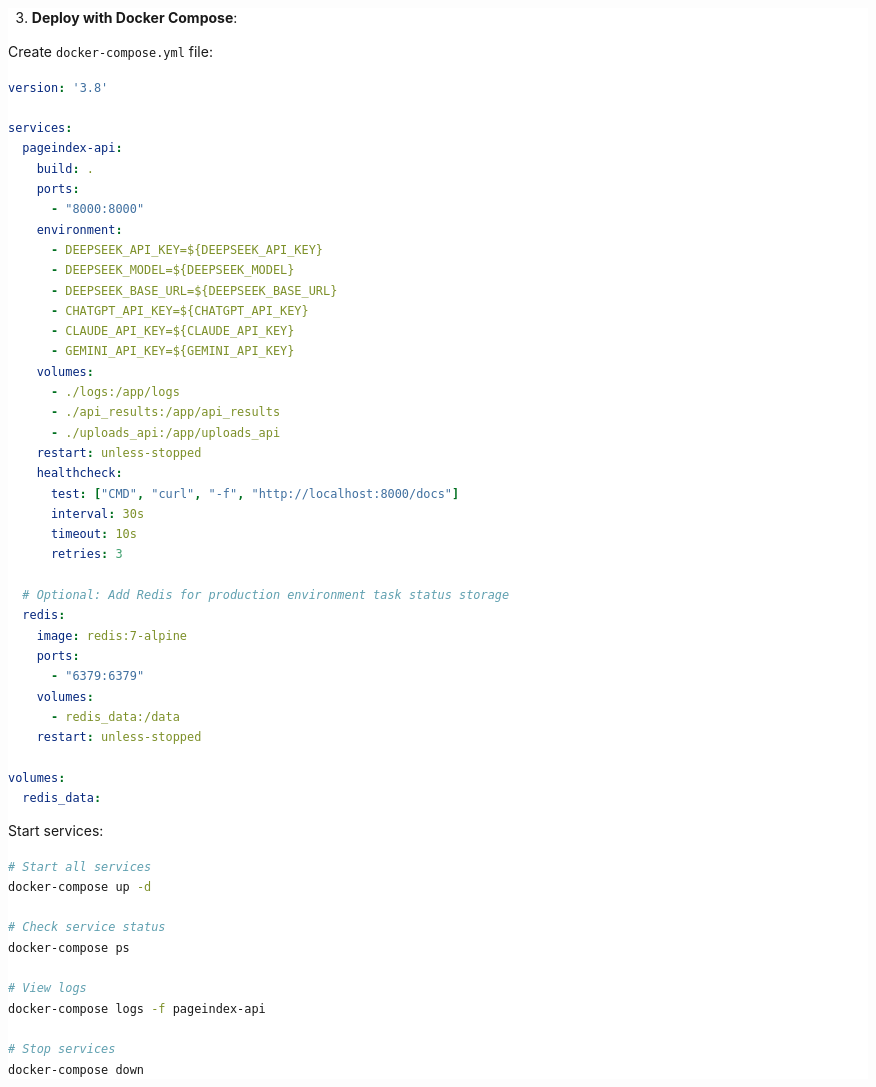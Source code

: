3. **Deploy with Docker Compose**:

Create `docker-compose.yml` file:
```yaml
version: '3.8'

services:
  pageindex-api:
    build: .
    ports:
      - "8000:8000"
    environment:
      - DEEPSEEK_API_KEY=${DEEPSEEK_API_KEY}
      - DEEPSEEK_MODEL=${DEEPSEEK_MODEL}
      - DEEPSEEK_BASE_URL=${DEEPSEEK_BASE_URL}
      - CHATGPT_API_KEY=${CHATGPT_API_KEY}
      - CLAUDE_API_KEY=${CLAUDE_API_KEY}
      - GEMINI_API_KEY=${GEMINI_API_KEY}
    volumes:
      - ./logs:/app/logs
      - ./api_results:/app/api_results
      - ./uploads_api:/app/uploads_api
    restart: unless-stopped
    healthcheck:
      test: ["CMD", "curl", "-f", "http://localhost:8000/docs"]
      interval: 30s
      timeout: 10s
      retries: 3

  # Optional: Add Redis for production environment task status storage
  redis:
    image: redis:7-alpine
    ports:
      - "6379:6379"
    volumes:
      - redis_data:/data
    restart: unless-stopped

volumes:
  redis_data:
```

Start services:
```bash
# Start all services
docker-compose up -d

# Check service status
docker-compose ps

# View logs
docker-compose logs -f pageindex-api

# Stop services
docker-compose down
```
